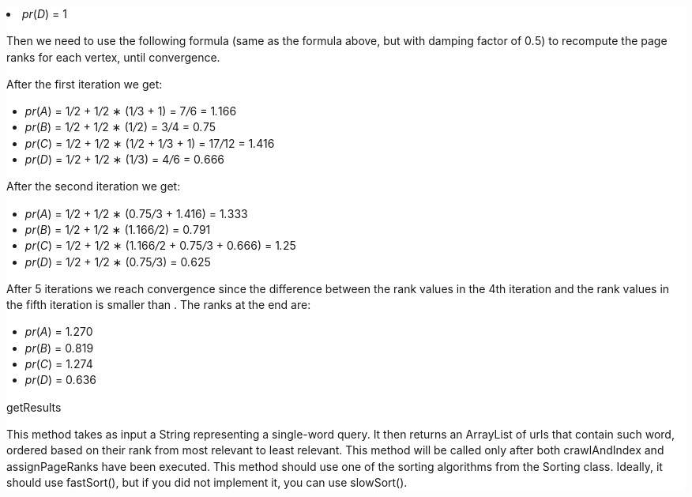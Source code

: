  <li><em>pr</em>(<em>D</em>) = 1</li>

</ul>

Then we need to use the following formula (same as the formula above, but with damping factor of 0<em>.</em>5) to recompute the page ranks for each vertex, until convergence.

After the first iteration we get:

<ul>

 <li><em>pr</em>(<em>A</em>) = 1<em>/</em>2 + 1<em>/</em>2 ∗ (1<em>/</em>3 + 1) = 7<em>/</em>6 = 1<em>.</em>166</li>

 <li><em>pr</em>(<em>B</em>) = 1<em>/</em>2 + 1<em>/</em>2 ∗ (1<em>/</em>2) = 3<em>/</em>4 = 0<em>.</em>75</li>

 <li><em>pr</em>(<em>C</em>) = 1<em>/</em>2 + 1<em>/</em>2 ∗ (1<em>/</em>2 + 1<em>/</em>3 + 1) = 17<em>/</em>12 = 1<em>.</em>416</li>

 <li><em>pr</em>(<em>D</em>) = 1<em>/</em>2 + 1<em>/</em>2 ∗ (1<em>/</em>3) = 4<em>/</em>6 = 0<em>.</em>666</li>

</ul>

After the second iteration we get:

<ul>

 <li><em>pr</em>(<em>A</em>) = 1<em>/</em>2 + 1<em>/</em>2 ∗ (0<em>.</em>75<em>/</em>3 + 1<em>.</em>416) = 1<em>.</em>333</li>

 <li><em>pr</em>(<em>B</em>) = 1<em>/</em>2 + 1<em>/</em>2 ∗ (1<em>.</em>166<em>/</em>2) = 0<em>.</em>791</li>

 <li><em>pr</em>(<em>C</em>) = 1<em>/</em>2 + 1<em>/</em>2 ∗ (1<em>.</em>166<em>/</em>2 + 0<em>.</em>75<em>/</em>3 + 0<em>.</em>666) = 1<em>.</em>25</li>

 <li><em>pr</em>(<em>D</em>) = 1<em>/</em>2 + 1<em>/</em>2 ∗ (0<em>.</em>75<em>/</em>3) = 0<em>.</em>625</li>

</ul>

After 5 iterations we reach convergence since the difference between the rank values in the 4th iteration and the rank values in the fifth iteration is smaller than . The ranks at the end are:

<ul>

 <li><em>pr</em>(<em>A</em>) = 1<em>.</em>270</li>

 <li><em>pr</em>(<em>B</em>) = 0<em>.</em>819</li>

 <li><em>pr</em>(<em>C</em>) = 1<em>.</em>274</li>

 <li><em>pr</em>(<em>D</em>) = 0<em>.</em>636</li>

</ul>

getResults

This method takes as input a String representing a single-word query. It then returns an ArrayList of urls that contain such word, ordered based on their rank from most relevant to least relevant. This method will be called only after both crawlAndIndex and assignPageRanks have been executed. This method should use one of the sorting algorithms from the Sorting class. Ideally, it should use fastSort(), but if you did not implement it, you can use slowSort().